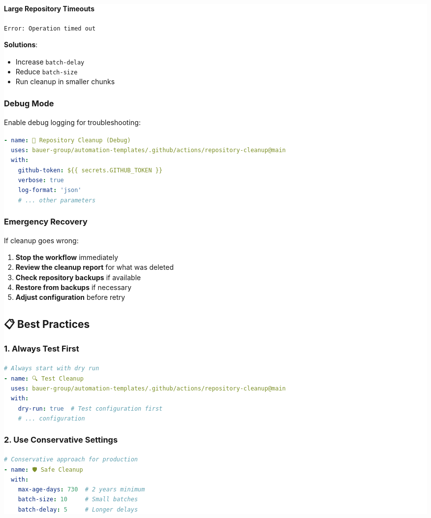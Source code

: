 #### Large Repository Timeouts
```
Error: Operation timed out
```

**Solutions**:
- Increase `batch-delay`
- Reduce `batch-size`
- Run cleanup in smaller chunks

### Debug Mode

Enable debug logging for troubleshooting:

```yaml
- name: 🧹 Repository Cleanup (Debug)
  uses: bauer-group/automation-templates/.github/actions/repository-cleanup@main
  with:
    github-token: ${{ secrets.GITHUB_TOKEN }}
    verbose: true
    log-format: 'json'
    # ... other parameters
```

### Emergency Recovery

If cleanup goes wrong:

1. **Stop the workflow** immediately
2. **Review the cleanup report** for what was deleted
3. **Check repository backups** if available
4. **Restore from backups** if necessary
5. **Adjust configuration** before retry

## 📋 Best Practices

### 1. Always Test First

```yaml
# Always start with dry run
- name: 🔍 Test Cleanup
  uses: bauer-group/automation-templates/.github/actions/repository-cleanup@main
  with:
    dry-run: true  # Test configuration first
    # ... configuration
```

### 2. Use Conservative Settings

```yaml
# Conservative approach for production
- name: 🛡️ Safe Cleanup
  with:
    max-age-days: 730  # 2 years minimum
    batch-size: 10     # Small batches
    batch-delay: 5     # Longer delays
```
